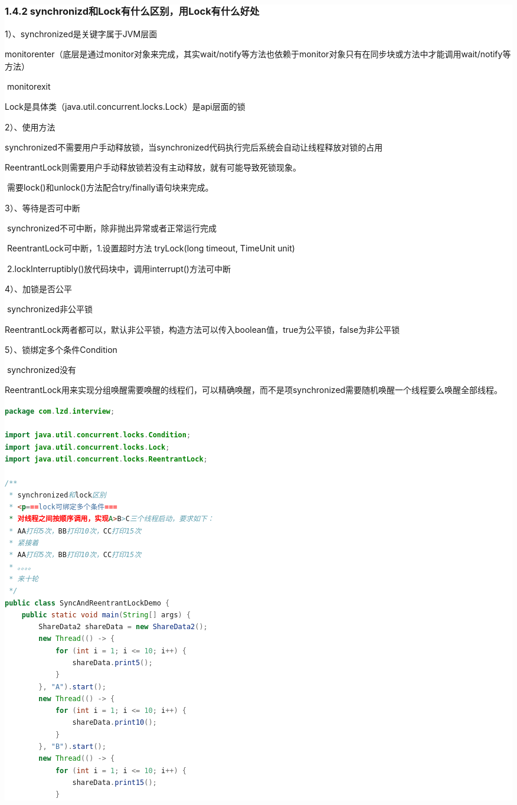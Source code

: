 ### 1.4.2 synchronizd和Lock有什么区别，用Lock有什么好处

1）、synchronized是关键字属于JVM层面

​		 monitorenter（底层是通过monitor对象来完成，其实wait/notify等方法也依赖于monitor对象只有在同步块或方法中才能调用wait/notify等方法）

​		 monitorexit

Lock是具体类（java.util.concurrent.locks.Lock）是api层面的锁

2）、使用方法

​		synchronized不需要用户手动释放锁，当synchronized代码执行完后系统会自动让线程释放对锁的占用

​		ReentrantLock则需要用户手动释放锁若没有主动释放，就有可能导致死锁现象。

​		需要lock()和unlock()方法配合try/finally语句块来完成。

3）、等待是否可中断

​		synchronized不可中断，除非抛出异常或者正常运行完成

​		ReentrantLock可中断，1.设置超时方法 tryLock(long timeout, TimeUnit unit)

​											  2.lockInterruptibly()放代码块中，调用interrupt()方法可中断

4）、加锁是否公平

​		synchronized非公平锁

​		ReentrantLock两者都可以，默认非公平锁，构造方法可以传入boolean值，true为公平锁，false为非公平锁

5）、锁绑定多个条件Condition

​		synchronized没有

​		ReentrantLock用来实现分组唤醒需要唤醒的线程们，可以精确唤醒，而不是项synchronized需要随机唤醒一个线程要么唤醒全部线程。

```java
package com.lzd.interview;

import java.util.concurrent.locks.Condition;
import java.util.concurrent.locks.Lock;
import java.util.concurrent.locks.ReentrantLock;

/**
 * synchronized和lock区别
 * <p===lock可绑定多个条件===
 * 对线程之间按顺序调用，实现A>B>C三个线程启动，要求如下：
 * AA打印5次，BB打印10次，CC打印15次
 * 紧接着
 * AA打印5次，BB打印10次，CC打印15次
 * 。。。。
 * 来十轮
 */
public class SyncAndReentrantLockDemo {
    public static void main(String[] args) {
        ShareData2 shareData = new ShareData2();
        new Thread(() -> {
            for (int i = 1; i <= 10; i++) {
                shareData.print5();
            }
        }, "A").start();
        new Thread(() -> {
            for (int i = 1; i <= 10; i++) {
                shareData.print10();
            }
        }, "B").start();
        new Thread(() -> {
            for (int i = 1; i <= 10; i++) {
                shareData.print15();
            }
```